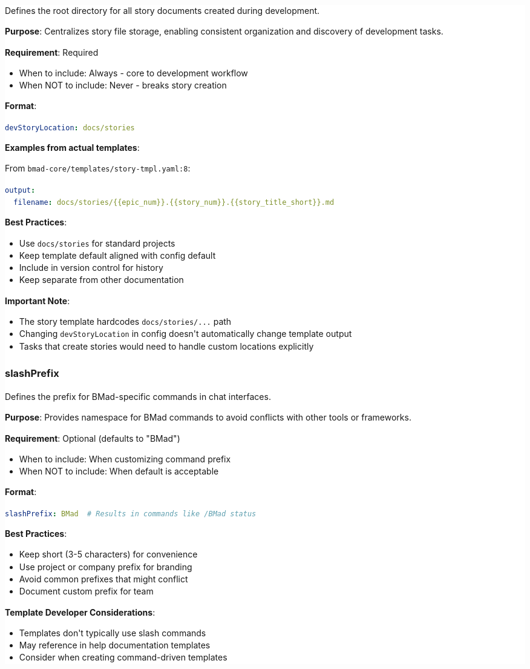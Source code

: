 Defines the root directory for all story documents created during development.

**Purpose**: Centralizes story file storage, enabling consistent organization and discovery of development tasks.

**Requirement**: Required
- When to include: Always - core to development workflow
- When NOT to include: Never - breaks story creation

**Format**:
```yaml
devStoryLocation: docs/stories
```

**Examples from actual templates**:

From `bmad-core/templates/story-tmpl.yaml:8`:
```yaml
output:
  filename: docs/stories/{{epic_num}}.{{story_num}}.{{story_title_short}}.md
```

**Best Practices**:
- Use `docs/stories` for standard projects
- Keep template default aligned with config default
- Include in version control for history
- Keep separate from other documentation

**Important Note**:
- The story template hardcodes `docs/stories/...` path
- Changing `devStoryLocation` in config doesn't automatically change template output
- Tasks that create stories would need to handle custom locations explicitly

### slashPrefix

Defines the prefix for BMad-specific commands in chat interfaces.

**Purpose**: Provides namespace for BMad commands to avoid conflicts with other tools or frameworks.

**Requirement**: Optional (defaults to "BMad")
- When to include: When customizing command prefix
- When NOT to include: When default is acceptable

**Format**:
```yaml
slashPrefix: BMad  # Results in commands like /BMad status
```

**Best Practices**:
- Keep short (3-5 characters) for convenience
- Use project or company prefix for branding
- Avoid common prefixes that might conflict
- Document custom prefix for team

**Template Developer Considerations**:
- Templates don't typically use slash commands
- May reference in help documentation templates
- Consider when creating command-driven templates
